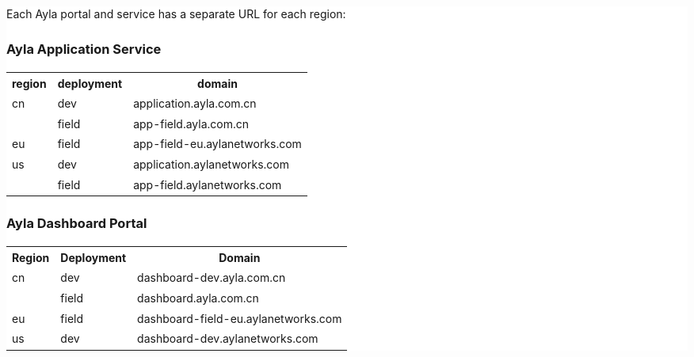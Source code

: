 Each Ayla portal and service has a separate URL for each region:

### Ayla Application Service

<table>
<tr>
<th>region</th>
<th>deployment</th>
<th>domain</th>
</tr>
<tr>
<td rowspan="2">cn</td>
<td>dev</td>
<td>application.ayla.com.cn</td>
</tr>
<tr>
<td>field</td>
<td>app-field.ayla.com.cn</td>
</tr>
<tr>
<td>eu</td>
<td>field</td>
<td>app-field-eu.aylanetworks.com</td>
</tr>
<tr>
<td rowspan="2">us</td>
<td>dev</td>
<td>application.aylanetworks.com</td>
</tr>
<tr>
<td>field</td>
<td>app-field.aylanetworks.com</td>
</tr>
</table>

### Ayla Dashboard Portal

<div class="table-responsive-md">
<table>
<tr>
<th>Region</th>
<th>Deployment</th>
<th>Domain</th>
</tr>
<tr>
<td rowspan="2">cn</td>
<td>dev</td>
<td>dashboard-dev.ayla.com.cn</td>
</tr>
<tr>
<td>field</td>
<td>dashboard.ayla.com.cn</td>
</tr>
<tr>
<td>eu</td>
<td>field</td>
<td>dashboard-field-eu.aylanetworks.com</td>
</tr>
<tr>
<td rowspan="2">us</td>
<td>dev</td>
<td>dashboard-dev.aylanetworks.com</td>
</tr>
<tr>